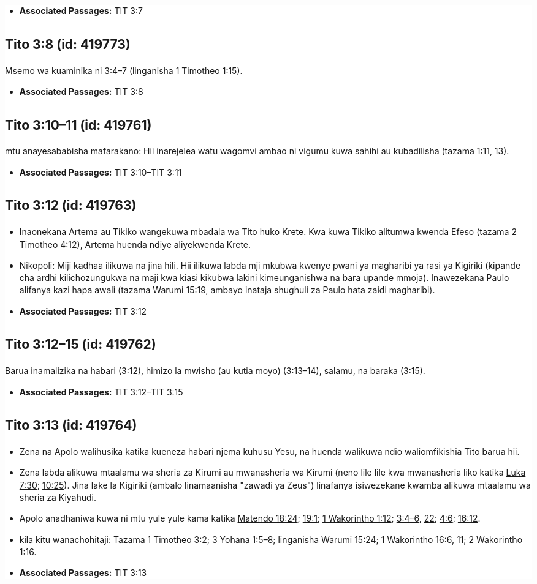 * **Associated Passages:** TIT 3:7

## Tito 3:8 (id: 419773)

Msemo wa kuaminika ni [3:4–7](https://ref.ly/Titus3:4-Titus3:7) (linganisha [1 Timotheo 1:15](https://ref.ly/1Tim1:15)).

* **Associated Passages:** TIT 3:8

## Tito 3:10–11 (id: 419761)

mtu anayesababisha mafarakano: Hii inarejelea watu wagomvi ambao ni vigumu kuwa sahihi au kubadilisha (tazama [1:11](https://ref.ly/Titus1:11), [13](https://ref.ly/Titus1:13)).

* **Associated Passages:** TIT 3:10–TIT 3:11

## Tito 3:12 (id: 419763)

* Inaonekana Artema au Tikiko wangekuwa mbadala wa Tito huko Krete. Kwa kuwa Tikiko alitumwa kwenda Efeso (tazama [2 Timotheo 4:12](https://ref.ly/2Tim4:12)), Artema huenda ndiye aliyekwenda Krete.
* Nikopoli: Miji kadhaa ilikuwa na jina hili. Hii ilikuwa labda mji mkubwa kwenye pwani ya magharibi ya rasi ya Kigiriki (kipande cha ardhi kilichozungukwa na maji kwa kiasi kikubwa lakini kimeunganishwa na bara upande mmoja). Inawezekana Paulo alifanya kazi hapa awali (tazama [Warumi 15:19](https://ref.ly/Rom15:19), ambayo inataja shughuli za Paulo hata zaidi magharibi).

* **Associated Passages:** TIT 3:12

## Tito 3:12–15 (id: 419762)

Barua inamalizika na habari ([3:12](https://ref.ly/Titus3:12)), himizo la mwisho (au kutia moyo) ([3:13–14](https://ref.ly/Titus3:13-Titus3:14)), salamu, na baraka ([3:15](https://ref.ly/Titus3:15)).

* **Associated Passages:** TIT 3:12–TIT 3:15

## Tito 3:13 (id: 419764)

* Zena na Apolo walihusika katika kueneza habari njema kuhusu Yesu, na huenda walikuwa ndio waliomfikishia Tito barua hii.
* Zena labda alikuwa mtaalamu wa sheria za Kirumi au mwanasheria wa Kirumi (neno lile lile kwa mwanasheria liko katika [Luka 7:30](https://ref.ly/Luke7:30); [10:25](https://ref.ly/Luke10:25)). Jina lake la Kigiriki (ambalo linamaanisha "zawadi ya Zeus") linafanya isiwezekane kwamba alikuwa mtaalamu wa sheria za Kiyahudi.
* Apolo anadhaniwa kuwa ni mtu yule yule kama katika [Matendo 18:24](https://ref.ly/Acts18:24); [19:1](https://ref.ly/Acts19:1); [1 Wakorintho 1:12](https://ref.ly/1Cor1:12); [3:4–6](https://ref.ly/1Cor3:4-1Cor3:6), [22](https://ref.ly/1Cor3:22); [4:6](https://ref.ly/1Cor4:6); [16:12](https://ref.ly/1Cor16:12).
* kila kitu wanachohitaji: Tazama [1 Timotheo 3:2](https://ref.ly/1Tim3:2); [3 Yohana 1:5–8](https://ref.ly/3John1:5-3John1:8); linganisha [Warumi 15:24](https://ref.ly/Rom15:24); [1 Wakorintho 16:6](https://ref.ly/1Cor16:6), [11](https://ref.ly/1Cor16:11); [2 Wakorintho 1:16](https://ref.ly/2Cor1:16).

* **Associated Passages:** TIT 3:13
